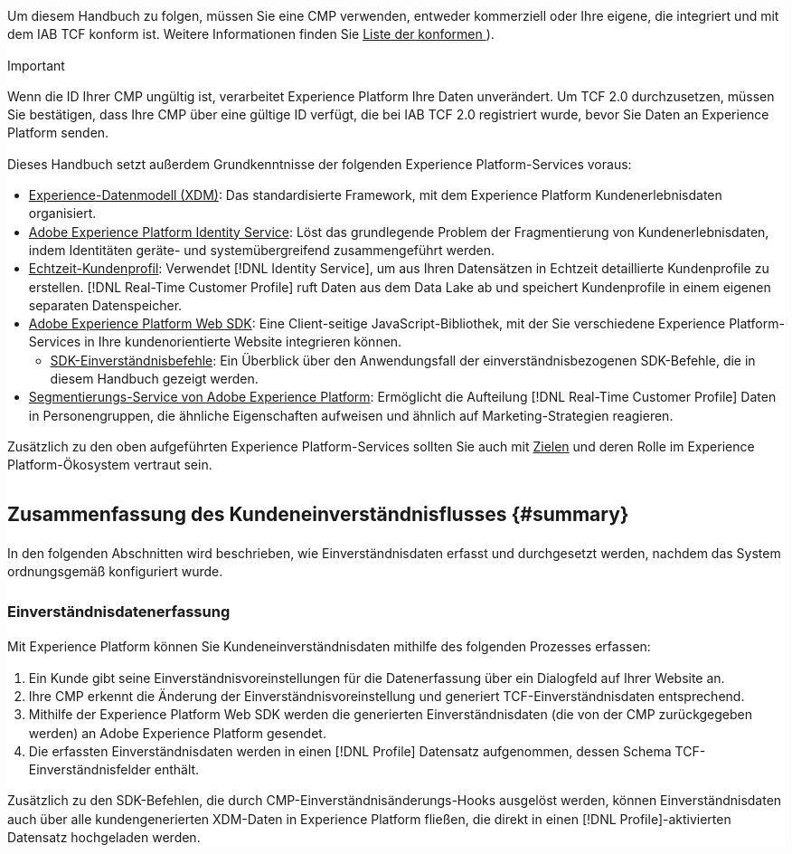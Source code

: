 Um diesem Handbuch zu folgen, müssen Sie eine CMP verwenden, entweder kommerziell oder Ihre eigene, die integriert und mit dem IAB TCF konform ist. Weitere Informationen finden Sie [Liste der konformen &#x200B;](https://iabeurope.eu/cmp-list/)).

>[!IMPORTANT]
>
>Wenn die ID Ihrer CMP ungültig ist, verarbeitet Experience Platform Ihre Daten unverändert. Um TCF 2.0 durchzusetzen, müssen Sie bestätigen, dass Ihre CMP über eine gültige ID verfügt, die bei IAB TCF 2.0 registriert wurde, bevor Sie Daten an Experience Platform senden.

Dieses Handbuch setzt außerdem Grundkenntnisse der folgenden Experience Platform-Services voraus:

* [Experience-Datenmodell (XDM)](/help/xdm/home.md): Das standardisierte Framework, mit dem Experience Platform Kundenerlebnisdaten organisiert.
* [Adobe Experience Platform Identity Service](/help/identity-service/home.md): Löst das grundlegende Problem der Fragmentierung von Kundenerlebnisdaten, indem Identitäten geräte- und systemübergreifend zusammengeführt werden.
* [Echtzeit-Kundenprofil](/help/profile/home.md): Verwendet [!DNL Identity Service], um aus Ihren Datensätzen in Echtzeit detaillierte Kundenprofile zu erstellen. [!DNL Real-Time Customer Profile] ruft Daten aus dem Data Lake ab und speichert Kundenprofile in einem eigenen separaten Datenspeicher.
* [Adobe Experience Platform Web SDK](/help/web-sdk/home.md): Eine Client-seitige JavaScript-Bibliothek, mit der Sie verschiedene Experience Platform-Services in Ihre kundenorientierte Website integrieren können.
   * [SDK-Einverständnisbefehle](../../../../web-sdk/commands/setconsent.md): Ein Überblick über den Anwendungsfall der einverständnisbezogenen SDK-Befehle, die in diesem Handbuch gezeigt werden.
* [Segmentierungs-Service von Adobe Experience Platform](/help/segmentation/home.md): Ermöglicht die Aufteilung [!DNL Real-Time Customer Profile] Daten in Personengruppen, die ähnliche Eigenschaften aufweisen und ähnlich auf Marketing-Strategien reagieren.

Zusätzlich zu den oben aufgeführten Experience Platform-Services sollten Sie auch mit [Zielen](/help/data-governance/home.md) und deren Rolle im Experience Platform-Ökosystem vertraut sein.

## Zusammenfassung des Kundeneinverständnisflusses {#summary}

In den folgenden Abschnitten wird beschrieben, wie Einverständnisdaten erfasst und durchgesetzt werden, nachdem das System ordnungsgemäß konfiguriert wurde.

### Einverständnisdatenerfassung

Mit Experience Platform können Sie Kundeneinverständnisdaten mithilfe des folgenden Prozesses erfassen:

1. Ein Kunde gibt seine Einverständnisvoreinstellungen für die Datenerfassung über ein Dialogfeld auf Ihrer Website an.
1. Ihre CMP erkennt die Änderung der Einverständnisvoreinstellung und generiert TCF-Einverständnisdaten entsprechend.
1. Mithilfe der Experience Platform Web SDK werden die generierten Einverständnisdaten (die von der CMP zurückgegeben werden) an Adobe Experience Platform gesendet.
1. Die erfassten Einverständnisdaten werden in einen [!DNL Profile] Datensatz aufgenommen, dessen Schema TCF-Einverständnisfelder enthält.

Zusätzlich zu den SDK-Befehlen, die durch CMP-Einverständnisänderungs-Hooks ausgelöst werden, können Einverständnisdaten auch über alle kundengenerierten XDM-Daten in Experience Platform fließen, die direkt in einen [!DNL Profile]-aktivierten Datensatz hochgeladen werden.
